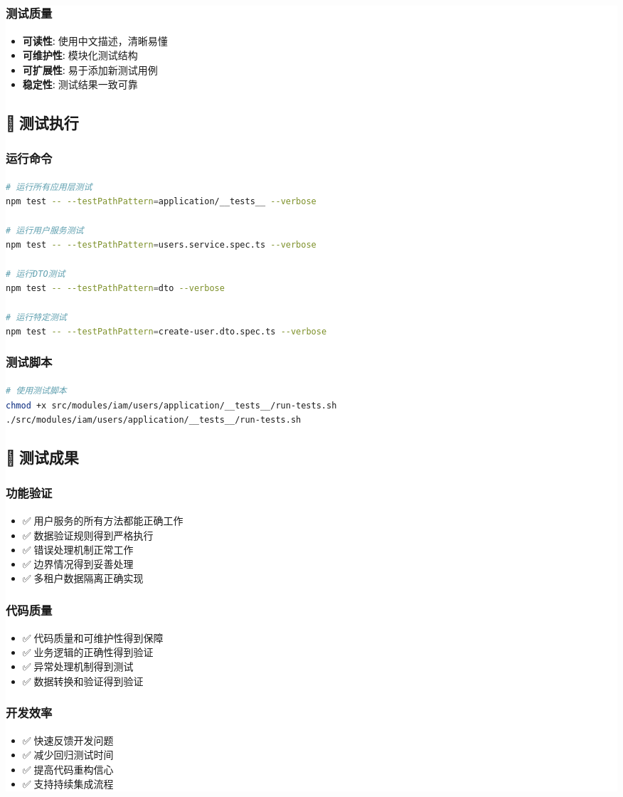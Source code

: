 ### 测试质量
- **可读性**: 使用中文描述，清晰易懂
- **可维护性**: 模块化测试结构
- **可扩展性**: 易于添加新测试用例
- **稳定性**: 测试结果一致可靠

## 🚀 测试执行

### 运行命令
```bash
# 运行所有应用层测试
npm test -- --testPathPattern=application/__tests__ --verbose

# 运行用户服务测试
npm test -- --testPathPattern=users.service.spec.ts --verbose

# 运行DTO测试
npm test -- --testPathPattern=dto --verbose

# 运行特定测试
npm test -- --testPathPattern=create-user.dto.spec.ts --verbose
```

### 测试脚本
```bash
# 使用测试脚本
chmod +x src/modules/iam/users/application/__tests__/run-tests.sh
./src/modules/iam/users/application/__tests__/run-tests.sh
```

## 🎉 测试成果

### 功能验证
- ✅ 用户服务的所有方法都能正确工作
- ✅ 数据验证规则得到严格执行
- ✅ 错误处理机制正常工作
- ✅ 边界情况得到妥善处理
- ✅ 多租户数据隔离正确实现

### 代码质量
- ✅ 代码质量和可维护性得到保障
- ✅ 业务逻辑的正确性得到验证
- ✅ 异常处理机制得到测试
- ✅ 数据转换和验证得到验证

### 开发效率
- ✅ 快速反馈开发问题
- ✅ 减少回归测试时间
- ✅ 提高代码重构信心
- ✅ 支持持续集成流程
